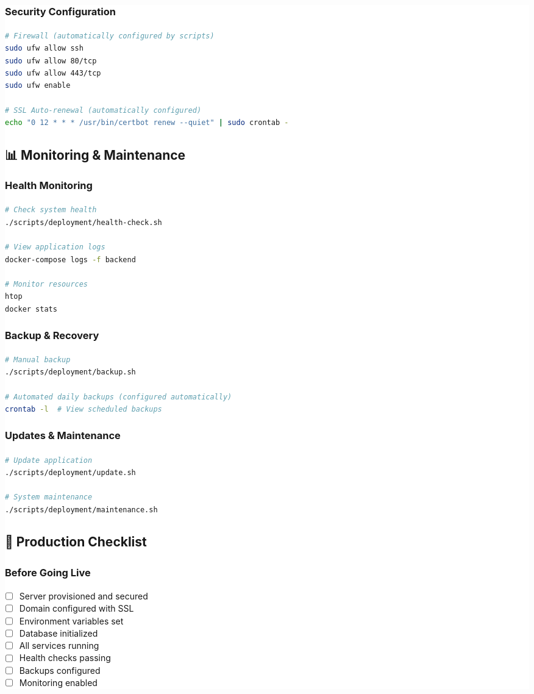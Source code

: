 ### **Security Configuration**
```bash
# Firewall (automatically configured by scripts)
sudo ufw allow ssh
sudo ufw allow 80/tcp
sudo ufw allow 443/tcp
sudo ufw enable

# SSL Auto-renewal (automatically configured)
echo "0 12 * * * /usr/bin/certbot renew --quiet" | sudo crontab -
```

## 📊 **Monitoring & Maintenance**

### **Health Monitoring**
```bash
# Check system health
./scripts/deployment/health-check.sh

# View application logs
docker-compose logs -f backend

# Monitor resources
htop
docker stats
```

### **Backup & Recovery**
```bash
# Manual backup
./scripts/deployment/backup.sh

# Automated daily backups (configured automatically)
crontab -l  # View scheduled backups
```

### **Updates & Maintenance**
```bash
# Update application
./scripts/deployment/update.sh

# System maintenance
./scripts/deployment/maintenance.sh
```

## 🎯 **Production Checklist**

### **Before Going Live**
- [ ] Server provisioned and secured
- [ ] Domain configured with SSL
- [ ] Environment variables set
- [ ] Database initialized
- [ ] All services running
- [ ] Health checks passing
- [ ] Backups configured
- [ ] Monitoring enabled
